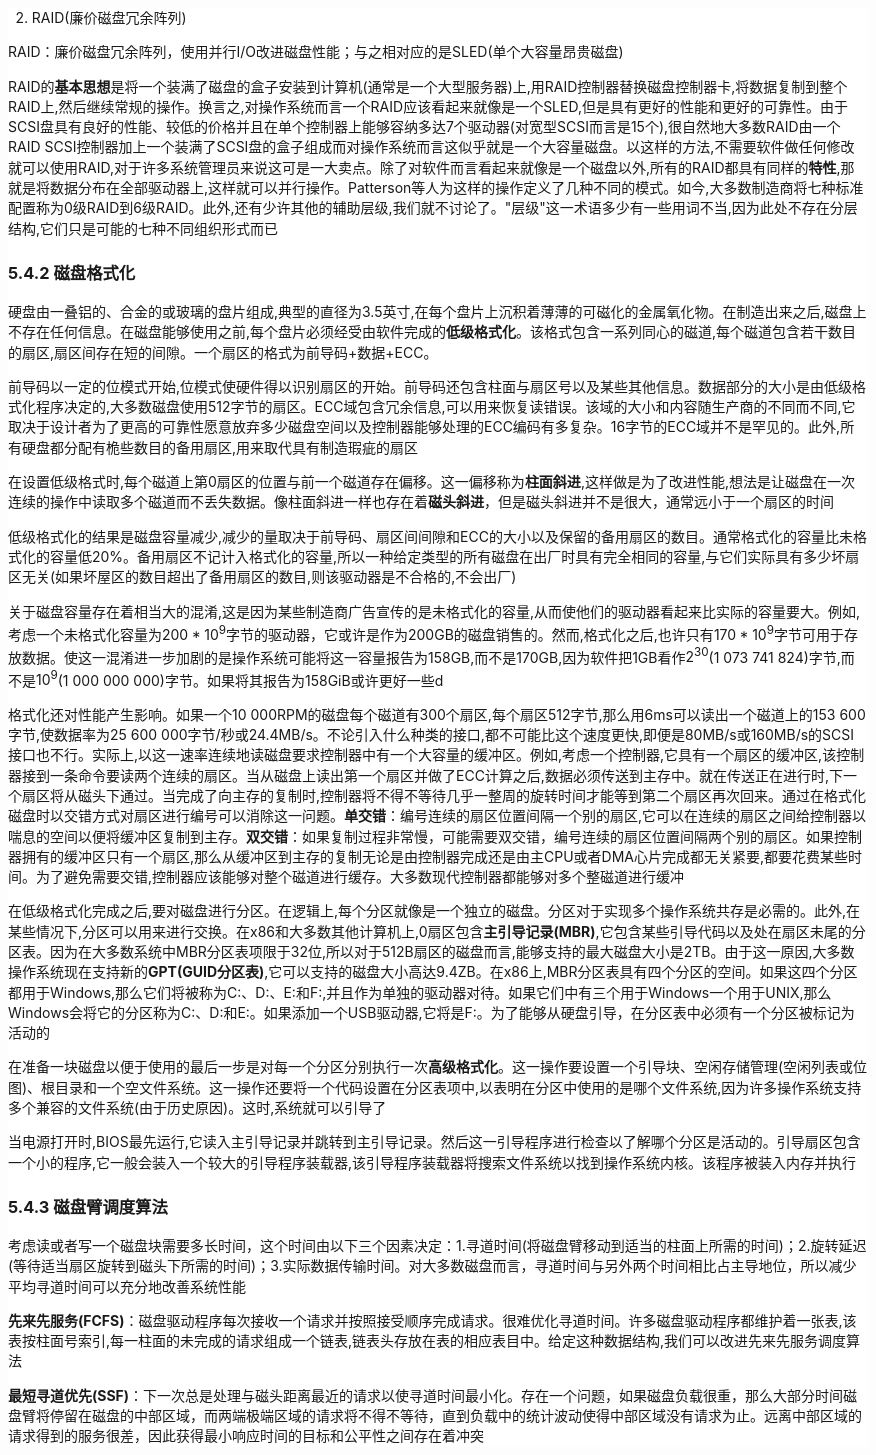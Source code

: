 2. RAID(廉价磁盘冗余阵列)

RAID：廉价磁盘冗余阵列，使用并行I/O改进磁盘性能；与之相对应的是SLED(单个大容量昂贵磁盘)

RAID的**基本思想**是将一个装满了磁盘的盒子安装到计算机(通常是一个大型服务器)上,用RAID控制器替换磁盘控制器卡,将数据复制到整个RAID上,然后继续常规的操作。换言之,对操作系统而言一个RAID应该看起来就像是一个SLED,但是具有更好的性能和更好的可靠性。由于SCSI盘具有良好的性能、较低的价格并且在单个控制器上能够容纳多达7个驱动器(对宽型SCSI而言是15个),很自然地大多数RAID由一个RAID SCSI控制器加上一个装满了SCSI盘的盒子组成而对操作系统而言这似乎就是一个大容量磁盘。以这样的方法,不需要软件做任何修改就可以使用RAID,对于许多系统管理员来说这可是一大卖点。除了对软件而言看起来就像是一个磁盘以外,所有的RAID都具有同样的**特性**,那就是将数据分布在全部驱动器上,这样就可以并行操作。Patterson等人为这样的操作定义了几种不同的模式。如今,大多数制造商将七种标准配置称为0级RAID到6级RAID。此外,还有少许其他的辅助层级,我们就不讨论了。"层级"这一术语多少有一些用词不当,因为此处不存在分层结构,它们只是可能的七种不同组织形式而已

### 5.4.2 磁盘格式化

硬盘由一叠铝的、合金的或玻璃的盘片组成,典型的直径为3.5英寸,在每个盘片上沉积着薄薄的可磁化的金属氧化物。在制造出来之后,磁盘上不存在任何信息。在磁盘能够使用之前,每个盘片必须经受由软件完成的**低级格式化**。该格式包含一系列同心的磁道,每个磁道包含若干数目的扇区,扇区间存在短的间隙。一个扇区的格式为前导码+数据+ECC。

前导码以一定的位模式开始,位模式使硬件得以识别扇区的开始。前导码还包含柱面与扇区号以及某些其他信息。数据部分的大小是由低级格式化程序决定的,大多数磁盘使用512字节的扇区。ECC域包含冗余信息,可以用来恢复读错误。该域的大小和内容随生产商的不同而不同,它取决于设计者为了更高的可靠性愿意放弃多少磁盘空间以及控制器能够处理的ECC编码有多复杂。16字节的ECC域并不是罕见的。此外,所有硬盘都分配有桅些数目的备用扇区,用来取代具有制造瑕疵的扇区

在设置低级格式时,每个磁道上第0扇区的位置与前一个磁道存在偏移。这一偏移称为**柱面斜进**,这样做是为了改进性能,想法是让磁盘在一次连续的操作中读取多个磁道而不丢失数据。像柱面斜进一样也存在着**磁头斜进**，但是磁头斜进并不是很大，通常远小于一个扇区的时间

低级格式化的结果是磁盘容量减少,减少的量取决于前导码、扇区间间隙和ECC的大小以及保留的备用扇区的数目。通常格式化的容量比未格式化的容量低20%。备用扇区不记计入格式化的容量,所以一种给定类型的所有磁盘在出厂时具有完全相同的容量,与它们实际具有多少坏扇区无关(如果坏屋区的数目超出了备用扇区的数目,则该驱动器是不合格的,不会出厂)

关于磁盘容量存在着相当大的混淆,这是因为某些制造商广告宣传的是未格式化的容量,从而使他们的驱动器看起来比实际的容量要大。例如,考虑一个未格式化容量为$200*10^9$字节的驱动器，它或许是作为200GB的磁盘销售的。然而,格式化之后,也许只有$170*10^9$字节可用于存放数据。使这一混淆进一步加剧的是操作系统可能将这一容量报告为158GB,而不是170GB,因为软件把1GB看作$2^{30}$(1 073 741 824)字节,而不是$10^9$(1 000 000 000)字节。如果将其报告为158GiB或许更好一些d

格式化还对性能产生影响。如果一个10 000RPM的磁盘每个磁道有300个扇区,每个扇区512字节,那么用6ms可以读出一个磁道上的153 600字节,使数据率为25 600 000字节/秒或24.4MB/s。不论引入什么种类的接口,都不可能比这个速度更快,即便是80MB/s或160MB/s的SCSI接口也不行。实际上,以这一速率连续地读磁盘要求控制器中有一个大容量的缓冲区。例如,考虑一个控制器,它具有一个扇区的缓冲区,该控制器接到一条命令要读两个连续的扇区。当从磁盘上读出第一个扇区并做了ECC计算之后,数据必须传送到主存中。就在传送正在进行时,下一个扇区将从磁头下通过。当完成了向主存的复制时,控制器将不得不等待几乎一整周的旋转时间才能等到第二个扇区再次回来。通过在格式化磁盘时以交错方式对扇区进行编号可以消除这一问题。**单交错**：编号连续的扇区位置间隔一个别的扇区,它可以在连续的扇区之间给控制器以喘息的空间以便将缓冲区复制到主存。**双交错**：如果复制过程非常慢，可能需要双交错，编号连续的扇区位置间隔两个别的扇区。如果控制器拥有的缓冲区只有一个扇区,那么从缓冲区到主存的复制无论是由控制器完成还是由主CPU或者DMA心片完成都无关紧要,都要花费某些时间。为了避免需要交错,控制器应该能够对整个磁道进行缓存。大多数现代控制器都能够对多个整磁道进行缓冲

在低级格式化完成之后,要对磁盘进行分区。在逻辑上,每个分区就像是一个独立的磁盘。分区对于实现多个操作系统共存是必需的。此外,在某些情况下,分区可以用来进行交换。在x86和大多数其他计算机上,0扇区包含**主引导记录(MBR)**,它包含某些引导代码以及处在扇区未尾的分区表。因为在大多数系统中MBR分区表项限于32位,所以对于512B扇区的磁盘而言,能够支持的最大磁盘大小是2TB。由于这一原因,大多数操作系统现在支持新的**GPT(GUID分区表)**,它可以支持的磁盘大小高达9.4ZB。在x86上,MBR分区表具有四个分区的空间。如果这四个分区都用于Windows,那么它们将被称为C:、D:、E:和F:,并且作为单独的驱动器对待。如果它们中有三个用于Windows一个用于UNIX,那么Windows会将它的分区称为C:、D:和E:。如果添加一个USB驱动器,它将是F:。为了能够从硬盘引导，在分区表中必须有一个分区被标记为活动的

在准备一块磁盘以便于使用的最后一步是对每一个分区分别执行一次**高级格式化**。这一操作要设置一个引导块、空闲存储管理(空闲列表或位图)、根目录和一个空文件系统。这一操作还要将一个代码设置在分区表项中,以表明在分区中使用的是哪个文件系统,因为许多操作系统支持多个兼容的文件系统(由于历史原因)。这时,系统就可以引导了

当电源打开时,BIOS最先运行,它读入主引导记录并跳转到主引导记录。然后这一引导程序进行检查以了解哪个分区是活动的。引导扇区包含一个小的程序,它一般会装入一个较大的引导程序装载器,该引导程序装载器将搜索文件系统以找到操作系统内核。该程序被装入内存并执行

### 5.4.3 磁盘臂调度算法

考虑读或者写一个磁盘块需要多长时间，这个时间由以下三个因素决定：1.寻道时间(将磁盘臂移动到适当的柱面上所需的时间)；2.旋转延迟(等待适当扇区旋转到磁头下所需的时间)；3.实际数据传输时间。对大多数磁盘而言，寻道时间与另外两个时间相比占主导地位，所以减少平均寻道时间可以充分地改善系统性能

**先来先服务(FCFS)**：磁盘驱动程序每次接收一个请求并按照接受顺序完成请求。很难优化寻道时间。许多磁盘驱动程序都维护着一张表,该表按柱面号索引,每一柱面的未完成的请求组成一个链表,链表头存放在表的相应表目中。给定这种数据结构,我们可以改进先来先服务调度算法

**最短寻道优先(SSF)**：下一次总是处理与磁头距离最近的请求以使寻道时间最小化。存在一个问题，如果磁盘负载很重，那么大部分时间磁盘臂将停留在磁盘的中部区域，而两端极端区域的请求将不得不等待，直到负载中的统计波动使得中部区域没有请求为止。远离中部区域的请求得到的服务很差，因此获得最小响应时间的目标和公平性之间存在着冲突
